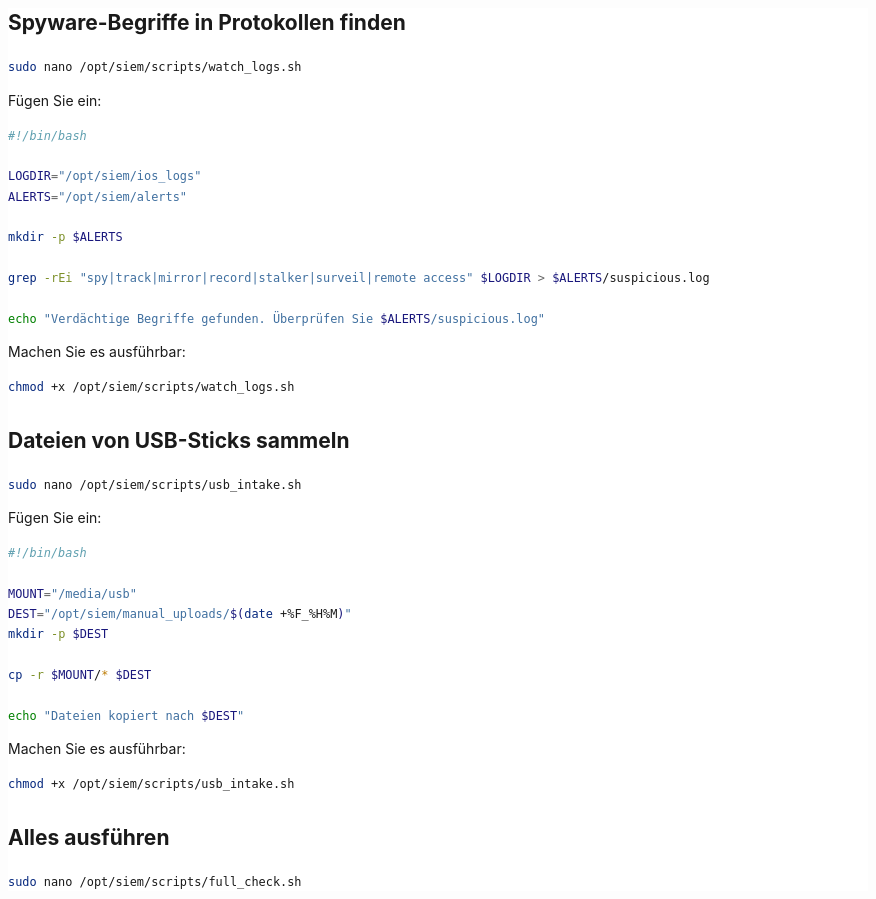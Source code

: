 ## Spyware-Begriffe in Protokollen finden

```bash
sudo nano /opt/siem/scripts/watch_logs.sh
```

Fügen Sie ein:

```bash
#!/bin/bash

LOGDIR="/opt/siem/ios_logs"
ALERTS="/opt/siem/alerts"

mkdir -p $ALERTS

grep -rEi "spy|track|mirror|record|stalker|surveil|remote access" $LOGDIR > $ALERTS/suspicious.log

echo "Verdächtige Begriffe gefunden. Überprüfen Sie $ALERTS/suspicious.log"
```

Machen Sie es ausführbar:

```bash
chmod +x /opt/siem/scripts/watch_logs.sh
```

## Dateien von USB-Sticks sammeln

```bash
sudo nano /opt/siem/scripts/usb_intake.sh
```

Fügen Sie ein:

```bash
#!/bin/bash

MOUNT="/media/usb"
DEST="/opt/siem/manual_uploads/$(date +%F_%H%M)"
mkdir -p $DEST

cp -r $MOUNT/* $DEST

echo "Dateien kopiert nach $DEST"
```

Machen Sie es ausführbar:

```bash
chmod +x /opt/siem/scripts/usb_intake.sh
```

## Alles ausführen

```bash
sudo nano /opt/siem/scripts/full_check.sh
```
